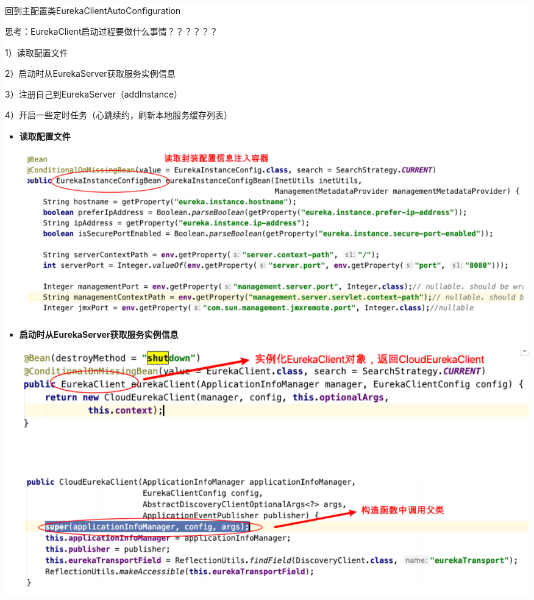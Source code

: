 回到主配置类EurekaClientAutoConfiguration

思考：EurekaClient启动过程要做什么事情？？？？？？

1）读取配置⽂件

2）启动时从EurekaServer获取服务实例信息

3）注册⾃⼰到EurekaServer（addInstance） 

4）开启⼀些定时任务（⼼跳续约，刷新本地服务缓存列表）

- **读取配置⽂件**

  ![](../img/spring-cloud/spring-cloud-img-50.png)

- **启动时从EurekaServer获取服务实例信息**

  ![](../img/spring-cloud/spring-cloud-img-51.png)
